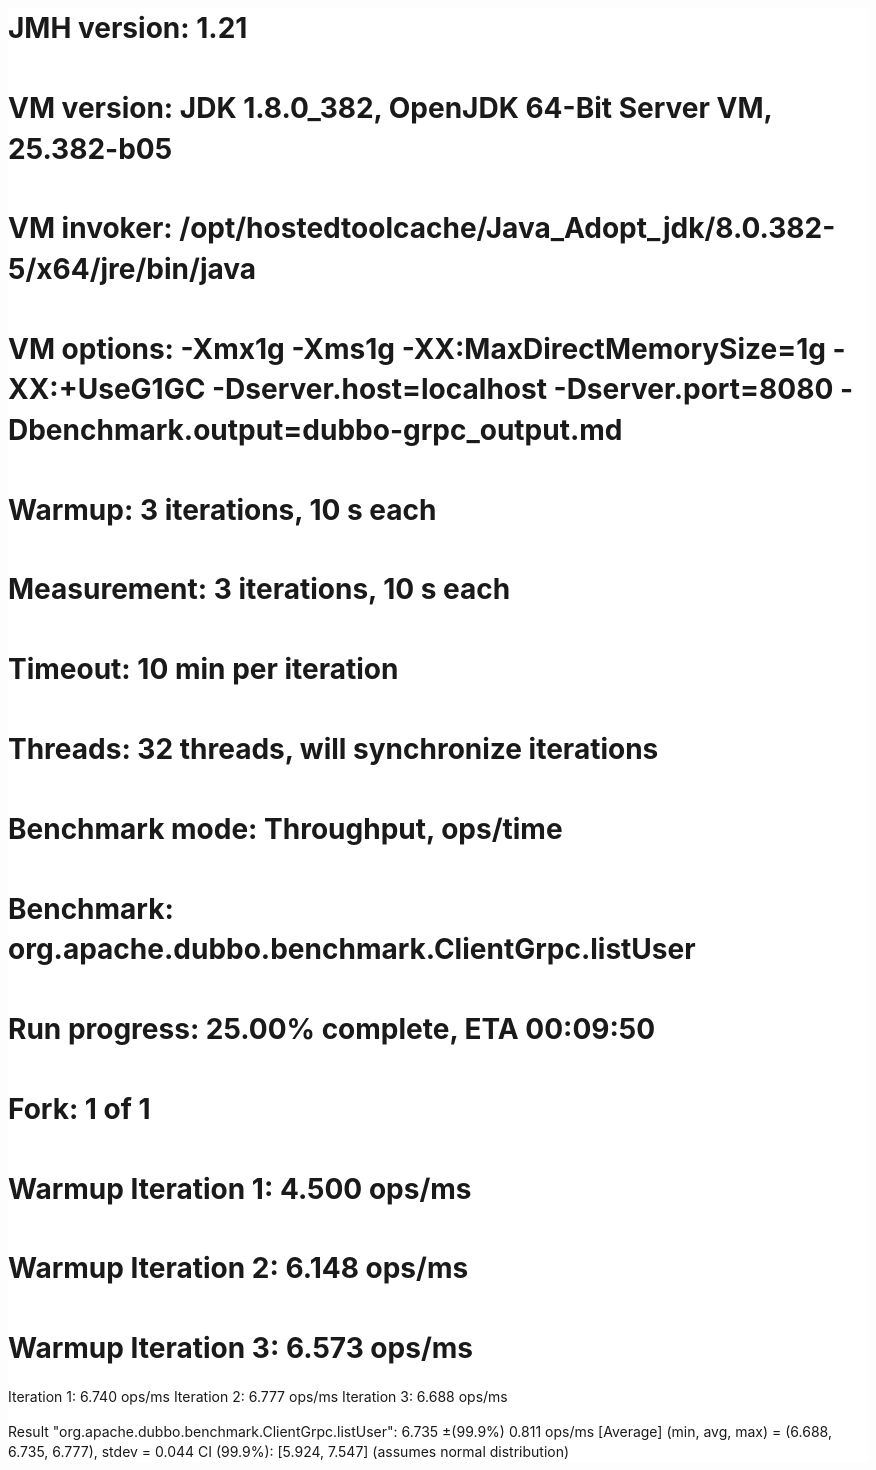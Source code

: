 
# JMH version: 1.21
# VM version: JDK 1.8.0_382, OpenJDK 64-Bit Server VM, 25.382-b05
# VM invoker: /opt/hostedtoolcache/Java_Adopt_jdk/8.0.382-5/x64/jre/bin/java
# VM options: -Xmx1g -Xms1g -XX:MaxDirectMemorySize=1g -XX:+UseG1GC -Dserver.host=localhost -Dserver.port=8080 -Dbenchmark.output=dubbo-grpc_output.md
# Warmup: 3 iterations, 10 s each
# Measurement: 3 iterations, 10 s each
# Timeout: 10 min per iteration
# Threads: 32 threads, will synchronize iterations
# Benchmark mode: Throughput, ops/time
# Benchmark: org.apache.dubbo.benchmark.ClientGrpc.listUser

# Run progress: 25.00% complete, ETA 00:09:50
# Fork: 1 of 1
# Warmup Iteration   1: 4.500 ops/ms
# Warmup Iteration   2: 6.148 ops/ms
# Warmup Iteration   3: 6.573 ops/ms
Iteration   1: 6.740 ops/ms
Iteration   2: 6.777 ops/ms
Iteration   3: 6.688 ops/ms


Result "org.apache.dubbo.benchmark.ClientGrpc.listUser":
  6.735 ±(99.9%) 0.811 ops/ms [Average]
  (min, avg, max) = (6.688, 6.735, 6.777), stdev = 0.044
  CI (99.9%): [5.924, 7.547] (assumes normal distribution)
